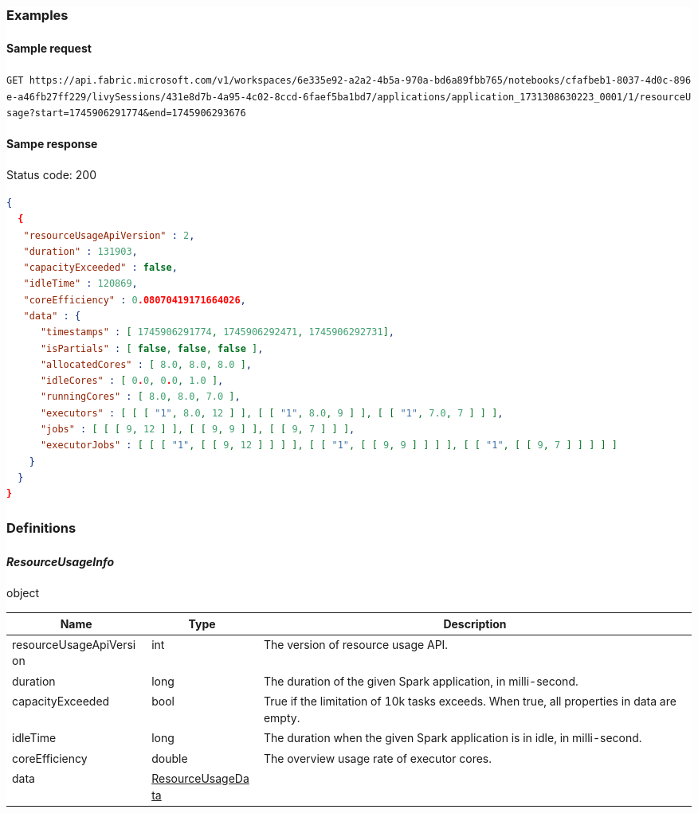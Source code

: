 ### Examples

#### Sample request

```HTTP
GET https://api.fabric.microsoft.com/v1/workspaces/6e335e92-a2a2-4b5a-970a-bd6a89fbb765/notebooks/cfafbeb1-8037-4d0c-896e-a46fb27ff229/livySessions/431e8d7b-4a95-4c02-8ccd-6faef5ba1bd7/applications/application_1731308630223_0001/1/resourceUsage?start=1745906291774&end=1745906293676
```

#### Sampe response
Status code: 200

```JSON
{ 
  { 
   "resourceUsageApiVersion" : 2, 
   "duration" : 131903, 
   "capacityExceeded" : false, 
   "idleTime" : 120869, 
   "coreEfficiency" : 0.08070419171664026, 
   "data" : { 
      "timestamps" : [ 1745906291774, 1745906292471, 1745906292731], 
      "isPartials" : [ false, false, false ], 
      "allocatedCores" : [ 8.0, 8.0, 8.0 ], 
      "idleCores" : [ 0.0, 0.0, 1.0 ], 
      "runningCores" : [ 8.0, 8.0, 7.0 ], 
      "executors" : [ [ [ "1", 8.0, 12 ] ], [ [ "1", 8.0, 9 ] ], [ [ "1", 7.0, 7 ] ] ], 
      "jobs" : [ [ [ 9, 12 ] ], [ [ 9, 9 ] ], [ [ 9, 7 ] ] ], 
      "executorJobs" : [ [ [ "1", [ [ 9, 12 ] ] ] ], [ [ "1", [ [ 9, 9 ] ] ] ], [ [ "1", [ [ 9, 7 ] ] ] ] ]
    }
  }
}  
```

### Definitions

#### *ResourceUsageInfo*

object

| Name | Type | Description |
| --- | --- | --- |
| resourceUsageApiVersion | int | The version of resource usage API. |
| duration | long | The duration of the given Spark application, in milli-second. |
| capacityExceeded | bool | True if the limitation of 10k tasks exceeds. When true, all properties in data are empty. |
| idleTime | long | The duration when the given Spark application is in idle, in milli-second. |
| coreEfficiency | double | The overview usage rate of executor cores. |
| data | [ResourceUsageData](#resourceusagedata) |   |

